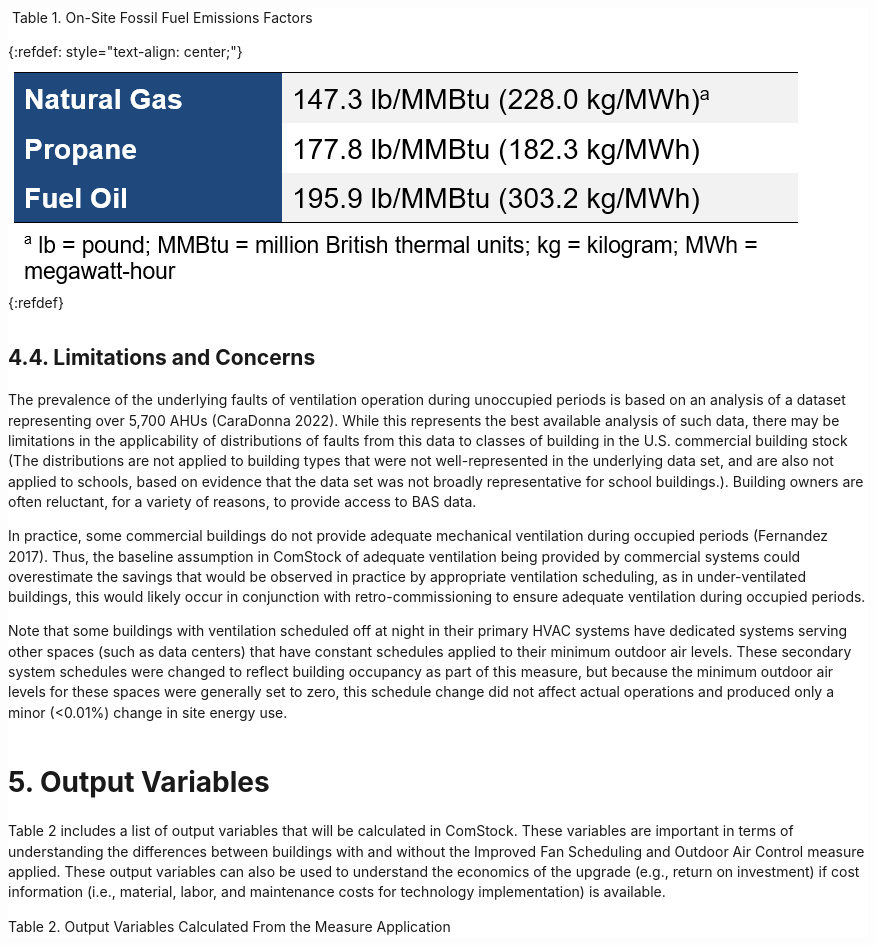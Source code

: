  Table 1. On-Site Fossil Fuel Emissions Factors 

{:refdef: style="text-align: center;"}
![](media/onsite_fossil_fuels_efs_table.png)
{:refdef}

## 4.4. Limitations and Concerns

The prevalence of the underlying faults of ventilation operation during unoccupied periods is based on an analysis of a dataset representing over 5,700 AHUs (CaraDonna 2022). While this represents the best available analysis of such data, there may be limitations in the applicability of distributions of faults from this data to classes of building in the U.S. commercial building stock (The distributions are not applied to building types that were not well-represented in the underlying data set, and are also not applied to schools, based on evidence that the data set was not broadly representative for school buildings.). Building owners are often reluctant, for a variety of reasons, to provide access to BAS data.

In practice, some commercial buildings do not provide adequate mechanical ventilation during occupied periods (Fernandez 2017). Thus, the baseline assumption in ComStock of adequate ventilation being provided by commercial systems could overestimate the savings that would be observed in practice by appropriate ventilation scheduling, as in under-ventilated buildings, this would likely occur in conjunction with retro-commissioning to ensure adequate ventilation during occupied periods.

Note that some buildings with ventilation scheduled off at night in their primary HVAC systems have dedicated systems serving other spaces (such as data centers) that have constant schedules applied to their minimum outdoor air levels. These secondary system schedules were changed to reflect building occupancy as part of this measure, but because the minimum outdoor air levels for these spaces were generally set to zero, this schedule change did not affect actual operations and produced only a minor (\<0.01%) change in site energy use.

# 5. Output Variables

Table 2 includes a list of output variables that will be calculated in ComStock. These variables are important in terms of understanding the differences between buildings with and without the Improved Fan Scheduling and Outdoor Air Control measure applied. These output variables can also be used to understand the economics of the upgrade (e.g., return on investment) if cost information (i.e., material, labor, and maintenance costs for technology implementation) is available.

Table 2. Output Variables Calculated From the Measure Application
